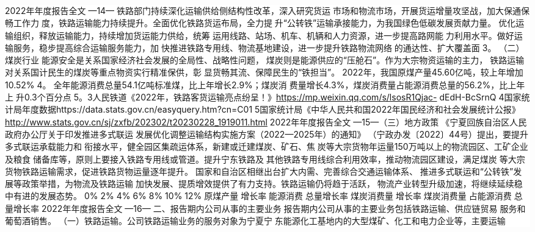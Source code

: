 2022年年度报告全文
—14—
铁路部门持续深化运输供给侧结构性改革，深入研究货运
市场和物流市场，开展货运增量攻坚战，加大保通保畅工作力
度，铁路运输能力持续提升。全面优化铁路货运布局，全力提
升“公转铁”运输承接能力，为我国绿色低碳发展贡献力量。
优化运输组织，释放运输能力，持续增加货运能力供给，统筹
运用线路、站场、机车、机辆和人力资源，进一步提高路网能
力利用水平。做好运输服务，稳步提高综合运输服务能力，加
快推进铁路专用线、物流基地建设，进一步提升铁路物流网络
的通达性、扩大覆盖面
3。
（二）煤炭行业
能源安全是关系国家经济社会发展的全局性、战略性问题，
煤炭则是能源供应的“压舱石”。作为大宗物资运输的主力，
铁路运输对关系国计民生的煤炭等重点物资实行精准保供，彰
显货畅其流、保障民生的“铁担当”。
2022年，我国原煤产量45.60亿吨，较上年增加10.52%
4。
全年能源消费总量54.1亿吨标准煤，比上年增长2.9%；煤炭消
费量增长4.3%，煤炭消费量占能源消费总量的56.2%，比上年上
升0.3个百分点
5。3人民铁道《2022年，铁路客货运输亮点纷呈！》https://mp.weixin.qq.com/s/lsosR1Qjac-
dEdH-BcSrnQ
4国家统计局年度数据https://data.stats.gov.cn/easyquery.htm?cn=C01
5国家统计局《中华人民共和国2022年国民经济和社会发展统计公报》
http://www.stats.gov.cn/sj/zxfb/202302/t20230228_1919011.html
2022年年度报告全文
—15—（三）地方政策
《宁夏回族自治区人民政府办公厅关于印发推进多式联运
发展优化调整运输结构实施方案（2022—2025年）的通知》
（宁政办发〔2022〕44号）提出，要提升多式联运承载能力和
衔接水平，健全园区集疏运体系，新建或迁建煤炭、矿石、焦
炭等大宗货物年运量150万吨以上的物流园区、工矿企业及粮食
储备库等，原则上要接入铁路专用线或管道。提升宁东铁路及
其他铁路专用线综合利用效率，推动物流园区建设，满足煤炭
等大宗货物铁路运输需求，促进铁路货物运量逐年提升。
国家和自治区相继出台扩大内需、完善综合交通运输体系、
推进多式联运和“公转铁”发展等政策举措，为物流及铁路运输
加快发展、提质增效提供了有力支持。铁路运输仍将趋于活跃，
物流产业转型升级加速，将继续延续稳中有进的发展态势。
0%
2%
4%
6%
8%
10%
12%
原煤产量
增长率
能源消费
总量增长率
煤炭消费量
增长率
煤炭消费量
占能源消费
总量增长率
2022年年度报告全文
—16—
二、报告期内公司从事的主要业务
报告期内公司从事的主要业务包括铁路运输、供应链贸易
服务和葡萄酒销售。
（一）铁路运输。公司铁路运输业务的服务对象为宁夏宁
东能源化工基地内的大型煤矿、化工和电力企业等，主要运输